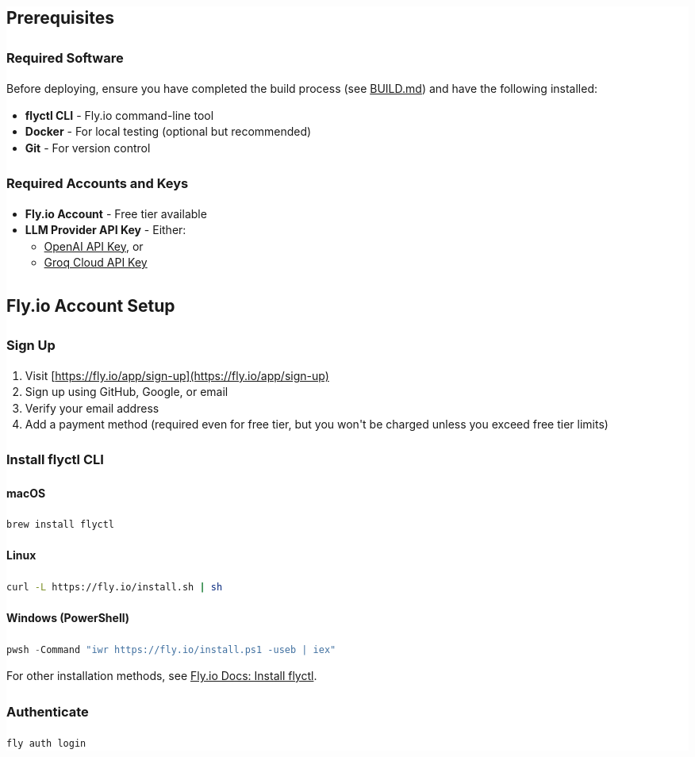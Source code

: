 ## Prerequisites

### Required Software

Before deploying, ensure you have completed the build process (see [BUILD.md](BUILD.md)) and have the following installed:

- **flyctl CLI** - Fly.io command-line tool
- **Docker** - For local testing (optional but recommended)
- **Git** - For version control

### Required Accounts and Keys

- **Fly.io Account** - Free tier available
- **LLM Provider API Key** - Either:
  - [OpenAI API Key](https://platform.openai.com/api-keys), or
  - [Groq Cloud API Key](https://console.groq.com/keys)

## Fly.io Account Setup

### Sign Up

1. Visit [https://fly.io/app/sign-up](https://fly.io/app/sign-up)
2. Sign up using GitHub, Google, or email
3. Verify your email address
4. Add a payment method (required even for free tier, but you won't be charged unless you exceed free tier limits)

### Install flyctl CLI

#### macOS
```bash
brew install flyctl
```

#### Linux
```bash
curl -L https://fly.io/install.sh | sh
```

#### Windows (PowerShell)
```powershell
pwsh -Command "iwr https://fly.io/install.ps1 -useb | iex"
```

For other installation methods, see [Fly.io Docs: Install flyctl](https://fly.io/docs/hands-on/install-flyctl/).

### Authenticate

```bash
fly auth login
```
